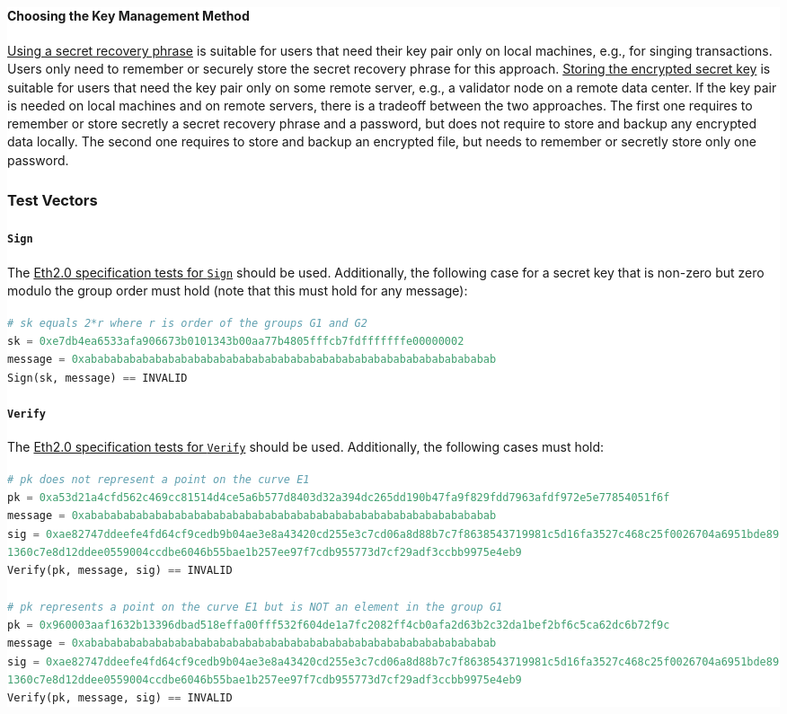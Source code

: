 #### Choosing the Key Management Method

[Using a secret recovery phrase](#using-a-secret-recovery-phrase-bip-39-mnemonic) is suitable for users that need their key pair only on local machines, e.g., for singing transactions. Users only need to remember or securely store the secret recovery phrase for this approach. [Storing the encrypted secret key](#storing-encrypted-secret-key) is suitable for users that need the key pair only on some remote server, e.g., a validator node on a remote data center. If the key pair is needed on local machines and on remote servers, there is a tradeoff between the two approaches. The first one requires to remember or store secretly a secret recovery phrase and a password, but does not require to store and backup any encrypted data locally. The second one requires to store and backup an encrypted file, but needs to remember or secretly store only one password.

### Test Vectors

#### `Sign`

The [Eth2.0 specification tests for `Sign`](https://github.com/ethereum/eth2.0-spec-tests/tree/master/tests/general/phase0/bls/sign/small) should be used. Additionally, the following case for a secret key that is non-zero but zero modulo the group order must hold (note that this must hold for any message):

```python
# sk equals 2*r where r is order of the groups G1 and G2
sk = 0xe7db4ea6533afa906673b0101343b00aa77b4805fffcb7fdfffffffe00000002
message = 0xabababababababababababababababababababababababababababababababab
Sign(sk, message) == INVALID
```

#### `Verify`

The [Eth2.0 specification tests for `Verify`](https://github.com/ethereum/eth2.0-spec-tests/tree/master/tests/general/phase0/bls/verify/small) should be used. Additionally, the following cases must hold:

```python
# pk does not represent a point on the curve E1
pk = 0xa53d21a4cfd562c469cc81514d4ce5a6b577d8403d32a394dc265dd190b47fa9f829fdd7963afdf972e5e77854051f6f
message = 0xabababababababababababababababababababababababababababababababab
sig = 0xae82747ddeefe4fd64cf9cedb9b04ae3e8a43420cd255e3c7cd06a8d88b7c7f8638543719981c5d16fa3527c468c25f0026704a6951bde891360c7e8d12ddee0559004ccdbe6046b55bae1b257ee97f7cdb955773d7cf29adf3ccbb9975e4eb9
Verify(pk, message, sig) == INVALID

# pk represents a point on the curve E1 but is NOT an element in the group G1
pk = 0x960003aaf1632b13396dbad518effa00fff532f604de1a7fc2082ff4cb0afa2d63b2c32da1bef2bf6c5ca62dc6b72f9c
message = 0xabababababababababababababababababababababababababababababababab
sig = 0xae82747ddeefe4fd64cf9cedb9b04ae3e8a43420cd255e3c7cd06a8d88b7c7f8638543719981c5d16fa3527c468c25f0026704a6951bde891360c7e8d12ddee0559004ccdbe6046b55bae1b257ee97f7cdb955773d7cf29adf3ccbb9975e4eb9
Verify(pk, message, sig) == INVALID
```
